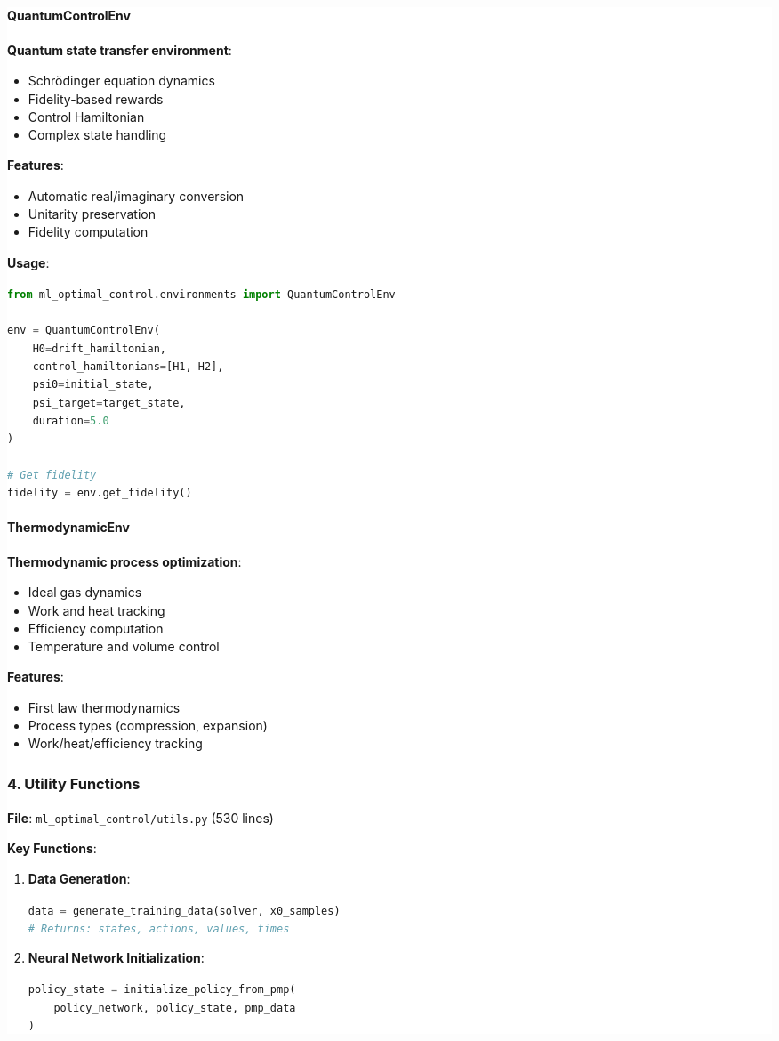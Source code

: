 #### QuantumControlEnv

**Quantum state transfer environment**:
- Schrödinger equation dynamics
- Fidelity-based rewards
- Control Hamiltonian
- Complex state handling

**Features**:
- Automatic real/imaginary conversion
- Unitarity preservation
- Fidelity computation

**Usage**:
```python
from ml_optimal_control.environments import QuantumControlEnv

env = QuantumControlEnv(
    H0=drift_hamiltonian,
    control_hamiltonians=[H1, H2],
    psi0=initial_state,
    psi_target=target_state,
    duration=5.0
)

# Get fidelity
fidelity = env.get_fidelity()
```

#### ThermodynamicEnv

**Thermodynamic process optimization**:
- Ideal gas dynamics
- Work and heat tracking
- Efficiency computation
- Temperature and volume control

**Features**:
- First law thermodynamics
- Process types (compression, expansion)
- Work/heat/efficiency tracking

### 4. Utility Functions

**File**: `ml_optimal_control/utils.py` (530 lines)

**Key Functions**:

1. **Data Generation**:
   ```python
   data = generate_training_data(solver, x0_samples)
   # Returns: states, actions, values, times
   ```

2. **Neural Network Initialization**:
   ```python
   policy_state = initialize_policy_from_pmp(
       policy_network, policy_state, pmp_data
   )
   ```
